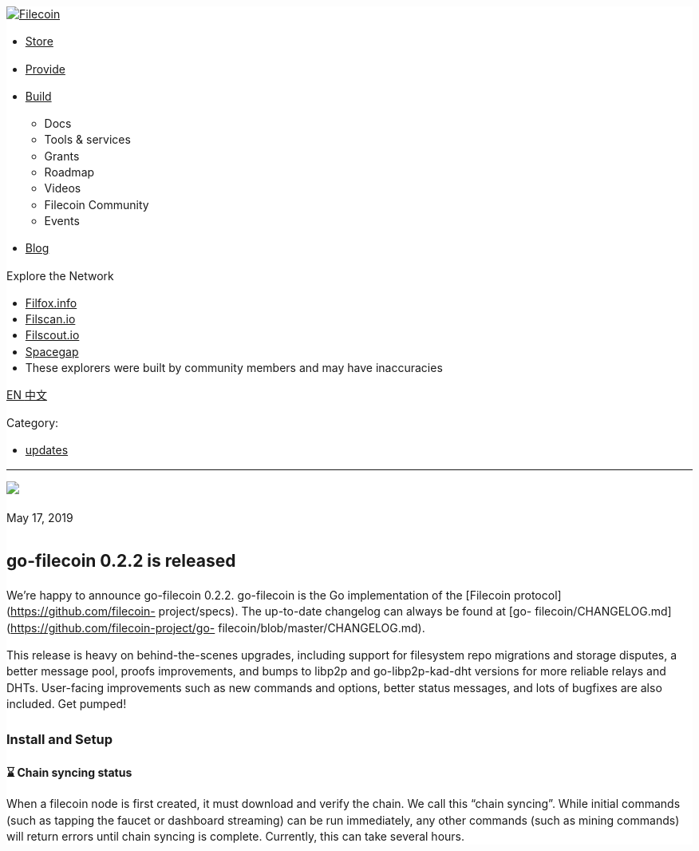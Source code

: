 [ ![Filecoin](../../../images/filecoin-logo.svg) ](../../../)

  * [Store](../../../store/)
  * [Provide](../../../provide/)
  * [Build](../../../build/)

    * Docs
    * Tools & services
    * Grants
    * Roadmap
    * Videos
    * Filecoin Community
    * Events

  * [Blog](../../../blog/)

Explore the Network

  * [Filfox.info](https://filfox.info/en)
  * [Filscan.io](https://filscan.io/#/tipset/chain)
  * [Filscout.io](https://filscout.io/en/)
  * [Spacegap](https://spacegap.github.io)
  * These explorers were built by community members and may have inaccuracies

[ EN ](../../../en) [ 中文 ](../../../zh-cn)

Category:

  * [updates](../../../blog/updates)

  *   *   * 

![](../../../images/icons/social/share.svg)

May 17, 2019  

## go-filecoin 0.2.2 is released

We’re happy to announce go-filecoin 0.2.2. go-filecoin is the Go
implementation of the [Filecoin protocol](https://github.com/filecoin-
project/specs). The up-to-date changelog can always be found at [go-
filecoin/CHANGELOG.md](https://github.com/filecoin-project/go-
filecoin/blob/master/CHANGELOG.md).

This release is heavy on behind-the-scenes upgrades, including support for
filesystem repo migrations and storage disputes, a better message pool, proofs
improvements, and bumps to libp2p and go-libp2p-kad-dht versions for more
reliable relays and DHTs. User-facing improvements such as new commands and
options, better status messages, and lots of bugfixes are also included. Get
pumped!

### Install and Setup

#### ⌛ Chain syncing status

When a filecoin node is first created, it must download and verify the chain.
We call this “chain syncing”. While initial commands (such as tapping the
faucet or dashboard streaming) can be run immediately, any other commands
(such as mining commands) will return errors until chain syncing is complete.
Currently, this can take several hours.
